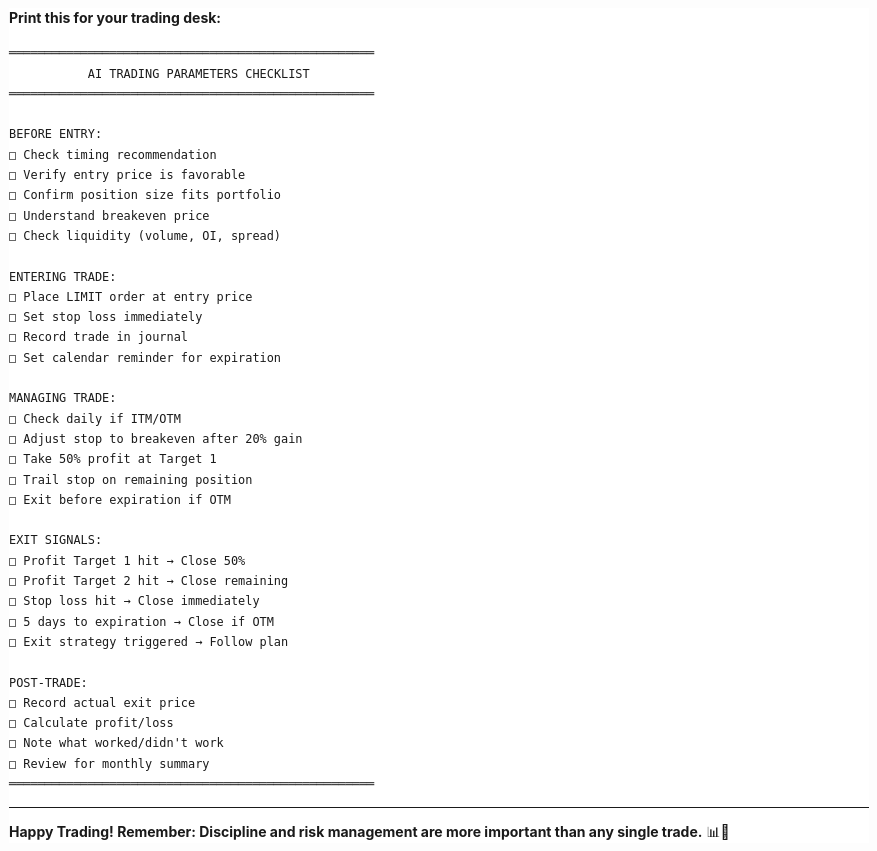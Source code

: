**Print this for your trading desk:**

```
═══════════════════════════════════════════════════
           AI TRADING PARAMETERS CHECKLIST
═══════════════════════════════════════════════════

BEFORE ENTRY:
□ Check timing recommendation
□ Verify entry price is favorable
□ Confirm position size fits portfolio
□ Understand breakeven price
□ Check liquidity (volume, OI, spread)

ENTERING TRADE:
□ Place LIMIT order at entry price
□ Set stop loss immediately
□ Record trade in journal
□ Set calendar reminder for expiration

MANAGING TRADE:
□ Check daily if ITM/OTM
□ Adjust stop to breakeven after 20% gain
□ Take 50% profit at Target 1
□ Trail stop on remaining position
□ Exit before expiration if OTM

EXIT SIGNALS:
□ Profit Target 1 hit → Close 50%
□ Profit Target 2 hit → Close remaining
□ Stop loss hit → Close immediately
□ 5 days to expiration → Close if OTM
□ Exit strategy triggered → Follow plan

POST-TRADE:
□ Record actual exit price
□ Calculate profit/loss
□ Note what worked/didn't work
□ Review for monthly summary
═══════════════════════════════════════════════════
```

---

**Happy Trading! Remember: Discipline and risk management are more important than any single trade.** 📊🎯

